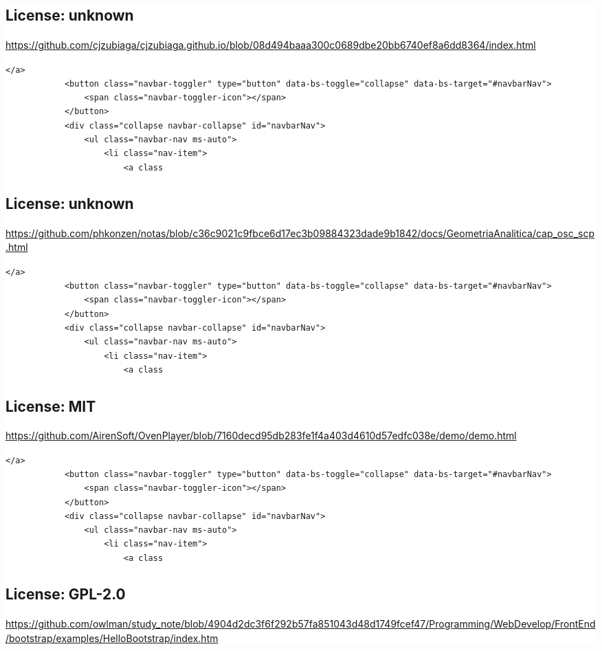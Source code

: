 
## License: unknown
https://github.com/cjzubiaga/cjzubiaga.github.io/blob/08d494baaa300c0689dbe20bb6740ef8a6dd8364/index.html

```
</a>
            <button class="navbar-toggler" type="button" data-bs-toggle="collapse" data-bs-target="#navbarNav">
                <span class="navbar-toggler-icon"></span>
            </button>
            <div class="collapse navbar-collapse" id="navbarNav">
                <ul class="navbar-nav ms-auto">
                    <li class="nav-item">
                        <a class
```


## License: unknown
https://github.com/phkonzen/notas/blob/c36c9021c9fbce6d17ec3b09884323dade9b1842/docs/GeometriaAnalitica/cap_osc_scp.html

```
</a>
            <button class="navbar-toggler" type="button" data-bs-toggle="collapse" data-bs-target="#navbarNav">
                <span class="navbar-toggler-icon"></span>
            </button>
            <div class="collapse navbar-collapse" id="navbarNav">
                <ul class="navbar-nav ms-auto">
                    <li class="nav-item">
                        <a class
```


## License: MIT
https://github.com/AirenSoft/OvenPlayer/blob/7160decd95db283fe1f4a403d4610d57edfc038e/demo/demo.html

```
</a>
            <button class="navbar-toggler" type="button" data-bs-toggle="collapse" data-bs-target="#navbarNav">
                <span class="navbar-toggler-icon"></span>
            </button>
            <div class="collapse navbar-collapse" id="navbarNav">
                <ul class="navbar-nav ms-auto">
                    <li class="nav-item">
                        <a class
```


## License: GPL-2.0
https://github.com/owlman/study_note/blob/4904d2dc3f6f292b57fa851043d48d1749fcef47/Programming/WebDevelop/FrontEnd/bootstrap/examples/HelloBootstrap/index.htm
